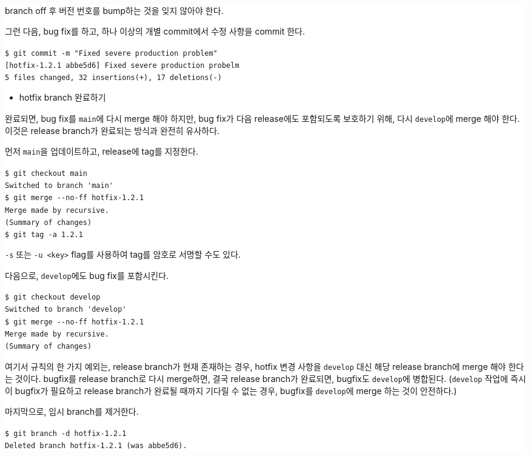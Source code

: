 branch off 후 버전 번호를 bump하는 것을 잊지 않아야 한다.

그런 다음, bug fix를 하고, 하나 이상의 개별 commit에서 수정 사항을 commit 한다.

```console
$ git commit -m "Fixed severe production problem"
[hotfix-1.2.1 abbe5d6] Fixed severe production probelm
5 files changed, 32 insertions(+), 17 deletions(-)
```

* hotfix branch 완료하기

완료되면, bug fix를 `main`에 다시 merge 해야 하지만, bug fix가 다음 release에도 포함되도록 보호하기 위해, 다시 `develop`에 merge 해야 한다. 이것은 release branch가 완료되는 방식과 완전히 유사하다. 

먼저 `main`을 업데이트하고, release에 tag를 지정한다.

```console
$ git checkout main
Switched to branch 'main'
$ git merge --no-ff hotfix-1.2.1
Merge made by recursive.
(Summary of changes)
$ git tag -a 1.2.1
```

`-s` 또는 `-u <key>` flag를 사용하여 tag를 암호로 서명할 수도 있다.

다음으로, `develop`에도 bug fix를 포함시킨다.

```console
$ git checkout develop
Switched to branch 'develop'
$ git merge --no-ff hotfix-1.2.1
Merge made by recursive.
(Summary of changes)
```

여기서 규칙의 한 가지 예외는, release branch가 현재 존재하는 경우, hotfix 변경 사항을 `develop` 대신 해당 release branch에 merge 해야 한다는 것이다. bugfix를 release branch로 다시 merge하면, 결국 release branch가 완료되면, bugfix도 `develop`에 병합된다. (`develop` 작업에 즉시 이 bugfix가 필요하고 release branch가 완료될 때까지 기다릴 수 없는 경우, bugfix를 `develop`에 merge 하는 것이 안전하다.)

마지막으로, 임시 branch를 제거한다.

```console
$ git branch -d hotfix-1.2.1
Deleted branch hotfix-1.2.1 (was abbe5d6).
```